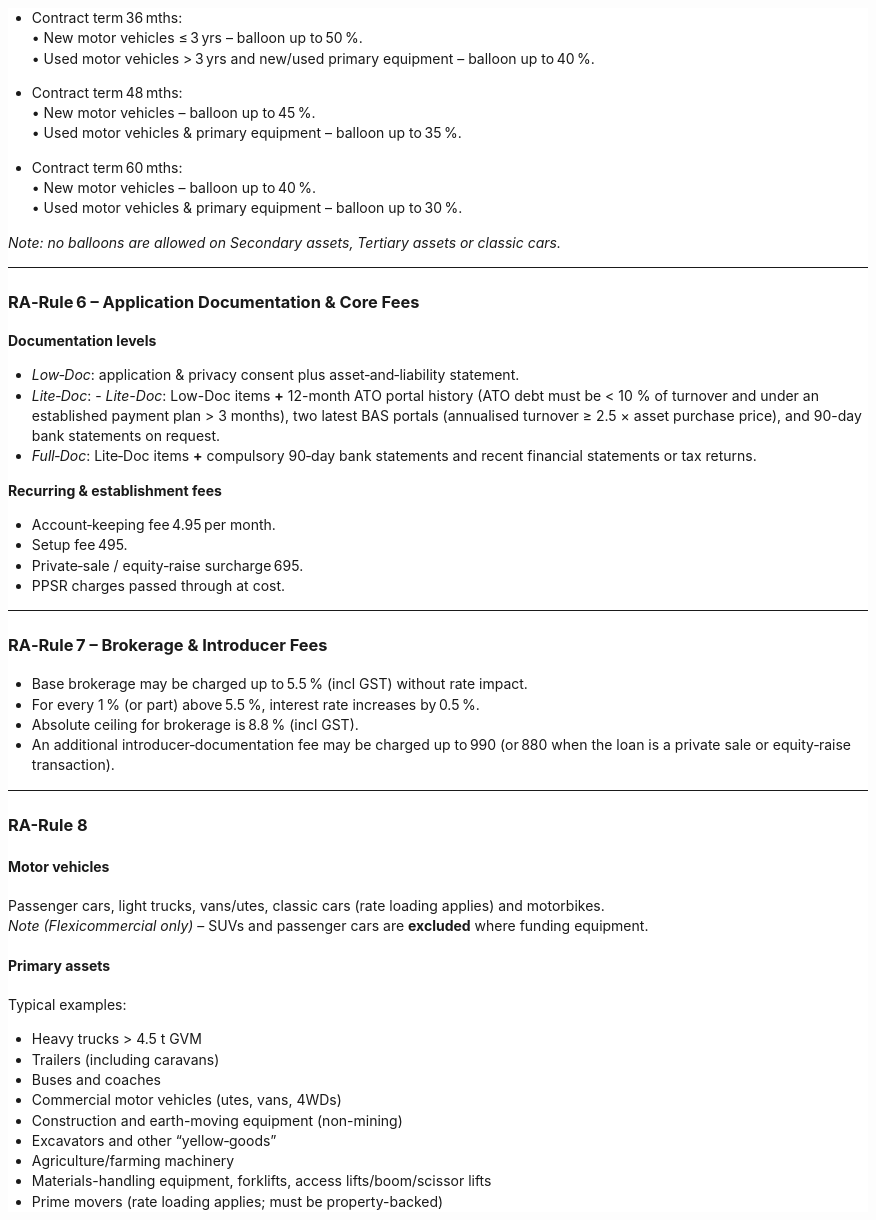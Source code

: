 - Contract term 36 mths:  
  • New motor vehicles ≤ 3 yrs – balloon up to 50 %.  
  • Used motor vehicles > 3 yrs and new/used primary equipment – balloon up to 40 %.

- Contract term 48 mths:  
  • New motor vehicles – balloon up to 45 %.  
  • Used motor vehicles & primary equipment – balloon up to 35 %.

- Contract term 60 mths:  
  • New motor vehicles – balloon up to 40 %.  
  • Used motor vehicles & primary equipment – balloon up to 30 %.

_Note: no balloons are allowed on Secondary assets, Tertiary assets or classic cars._

---

### RA‑Rule 6 – Application Documentation & Core Fees

**Documentation levels**  
- *Low‑Doc*: application & privacy consent plus asset‑and‑liability statement.  
- *Lite‑Doc*: - *Lite-Doc*: Low-Doc items **+** 12-month ATO portal history 
  (ATO debt must be < 10 % of turnover and under an established payment plan > 3 months), 
  two latest BAS portals (annualised turnover ≥ 2.5 × asset purchase price), 
  and 90-day bank statements on request.  
- *Full‑Doc*: Lite‑Doc items **+** compulsory 90‑day bank statements and recent financial statements or tax returns.

**Recurring & establishment fees**  
- Account‑keeping fee 4.95 per month.  
- Setup fee 495.  
- Private‑sale / equity‑raise surcharge 695.  
- PPSR charges passed through at cost.

---

### RA‑Rule 7 – Brokerage & Introducer Fees

- Base brokerage may be charged up to 5.5 % (incl GST) without rate impact.  
- For every 1 % (or part) above 5.5 %, interest rate increases by 0.5 %.  
- Absolute ceiling for brokerage is 8.8 % (incl GST).  
- An additional introducer‑documentation fee may be charged up to 990 (or 880 when the loan is a private sale or equity‑raise transaction).

---
### RA-Rule 8

#### Motor vehicles  
Passenger cars, light trucks, vans/utes, classic cars (rate loading applies) and motorbikes.  
*Note (Flexicommercial only)* – SUVs and passenger cars are **excluded** where funding equipment.

#### Primary assets  
Typical examples:  
- Heavy trucks > 4.5 t GVM  
- Trailers (including caravans)  
- Buses and coaches  
- Commercial motor vehicles (utes, vans, 4WDs)  
- Construction and earth-moving equipment (non-mining)  
- Excavators and other “yellow‐goods”  
- Agriculture/farming machinery  
- Materials-handling equipment, forklifts, access lifts/boom/scissor lifts  
- Prime movers (rate loading applies; must be property-backed)
